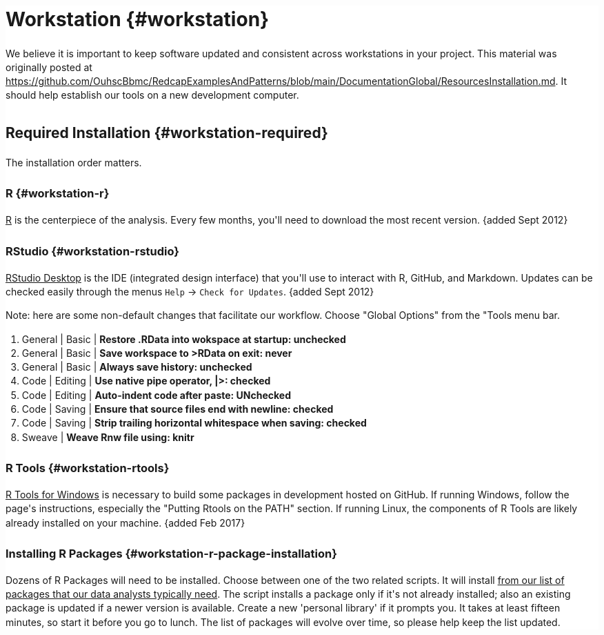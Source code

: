 Workstation {#workstation}
====================================

We believe it is important to keep software updated and consistent across workstations in your project.  This material was originally posted at https://github.com/OuhscBbmc/RedcapExamplesAndPatterns/blob/main/DocumentationGlobal/ResourcesInstallation.md.  It should help establish our tools on a new development computer.

Required Installation {#workstation-required}
------------------------------------

The installation order matters.

### R {#workstation-r}

[R](http://cran.r-project.org/) is the centerpiece of the analysis. Every few months, you'll need to download the most recent version.  {added Sept 2012}

### RStudio {#workstation-rstudio}

[RStudio Desktop](https://posit.co/download/rstudio-desktop/) is the IDE (integrated design interface) that you'll use to interact with R, GitHub, and Markdown. Updates can be checked easily through the menus `Help` -> `Check for Updates`.  {added Sept 2012}

Note: here are some non-default changes that facilitate our workflow.  Choose "Global Options" from the "Tools menu bar.

1. General | Basic | **Restore .RData into wokspace at startup: unchecked**
1. General | Basic | **Save workspace to >RData on exit: never**
1. General | Basic | **Always save history: unchecked**
1. Code | Editing | **Use native pipe operator, |>: checked**
1. Code | Editing | **Auto-indent code after paste: UNchecked**
1. Code | Saving | **Ensure that source files end with newline: checked**
1. Code | Saving | **Strip trailing horizontal whitespace when saving: checked**
1. Sweave | **Weave Rnw file using: knitr**
 
### R Tools {#workstation-rtools}

[R Tools for Windows](https://cran.r-project.org/bin/windows/Rtools/) is necessary to build some packages in development hosted on GitHub.  If running Windows, follow the page's instructions, especially the "Putting Rtools on the PATH" section.  If running Linux, the components of R Tools are likely already installed on your machine. {added Feb 2017}

### Installing R Packages {#workstation-r-package-installation}

Dozens of R Packages will need to be installed.  Choose between one of the two related scripts.  It will install [from our list of packages that our data analysts typically need](https://github.com/OuhscBbmc/RedcapExamplesAndPatterns/blob/main/utility/package-dependency-list.csv).  The script installs a package only if it's not already installed; also an existing package is updated if a newer version is available.  Create a new 'personal library' if it prompts you.  It takes at least fifteen minutes, so start it before you go to lunch.  The list of packages will evolve over time, so please help keep the list updated.
